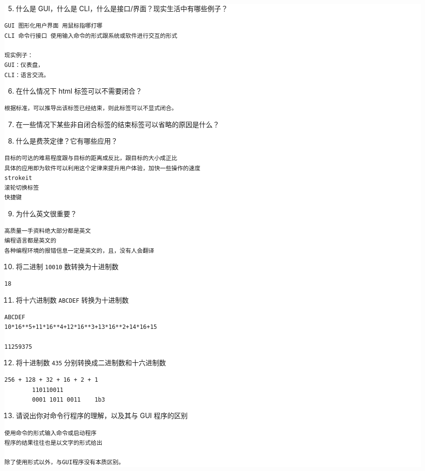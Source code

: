 05. 什么是 GUI，什么是 CLI，什么是接口/界面？现实生活中有哪些例子？
```
GUI 图形化用户界面 用鼠标指哪打哪
CLI 命令行接口 使用输入命令的形式跟系统或软件进行交互的形式

现实例子：
GUI：仪表盘，
CLI：语言交流。

```

06. 在什么情况下 html 标签可以不需要闭合？
```
根据标准，可以推导出该标签已经结束，则此标签可以不显式闭合。
```

07. 在一些情况下某些非自闭合标签的结束标签可以省略的原因是什么？
```

```

08. 什么是费茨定律？它有哪些应用？
```
目标的可达的难易程度跟与目标的距离成反比，跟目标的大小成正比
具体的应用即为软件可以利用这个定律来提升用户体验，加快一些操作的速度
strokeit
滚轮切换标签
快捷键
```

09. 为什么英文很重要？
```
高质量一手资料绝大部分都是英文
编程语言都是英文的
各种编程环境的报错信息一定是英文的，且，没有人会翻译
```

10. 将二进制 `10010` 数转换为十进制数
```
18
```

11. 将十六进制数 `ABCDEF` 转换为十进制数
```
ABCDEF
10*16**5+11*16**4+12*16**3+13*16**2+14*16+15

11259375
```

12. 将十进制数 `435` 分别转换成二进制数和十六进制数
```
256 + 128 + 32 + 16 + 2 + 1
        110110011
        0001 1011 0011    1b3
```

13. 请说出你对命令行程序的理解，以及其与 GUI 程序的区别
```
使用命令的形式输入命令或启动程序
程序的结果往往也是以文字的形式给出

除了使用形式以外，与GUI程序没有本质区别。
```
